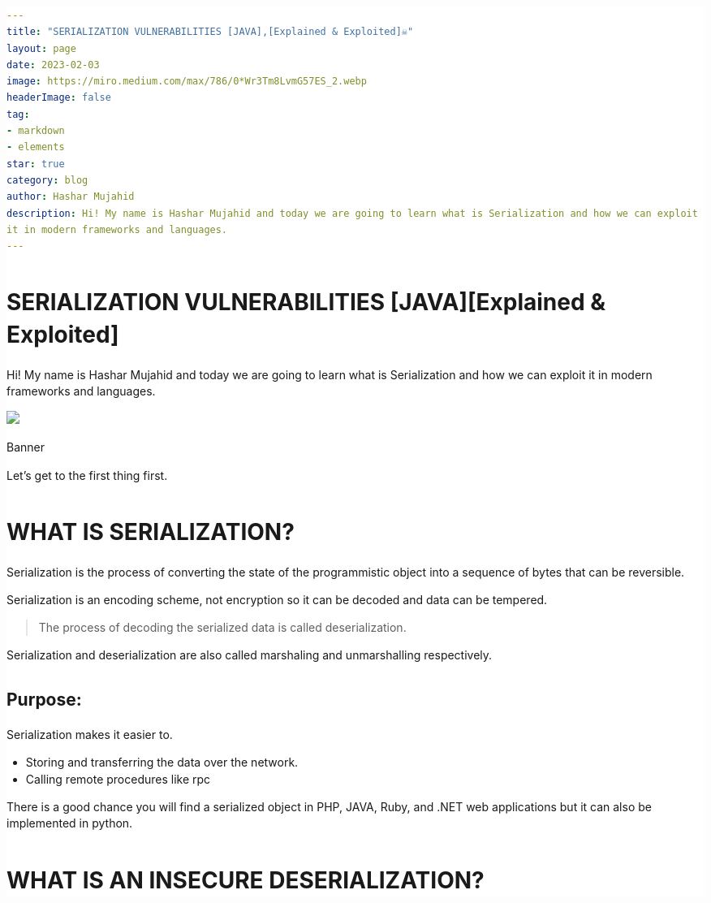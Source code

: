 ```yaml
---
title: "SERIALIZATION VULNERABILITIES [JAVA],[Explained & Exploited]☠"
layout: page
date: 2023-02-03
image: https://miro.medium.com/max/786/0*Wr3Tm8LvmG57ES_2.webp
headerImage: false
tag:
- markdown
- elements
star: true
category: blog
author: Hashar Mujahid
description: Hi! My name is Hashar Mujahid and today we are going to learn what is Serialization and how we can exploit it in modern frameworks and languages.
---
```


# SERIALIZATION VULNERABILITIES [JAVA][Explained & Exploited]

Hi! My name is Hashar Mujahid and today we are going to learn what is Serialization and how we can exploit it in modern frameworks and languages.

![](https://miro.medium.com/max/770/0*FzN1XUN-JHV1a594.png)

Banner

Let’s get to the first thing first.

# **WHAT IS SERIALIZATION?**

Serialization is the process of converting the state of the programmistic object into a sequence of bytes that can be reversible.

Serialization is an encoding scheme, not encryption so it can be decoded and data can be tempered.

>The process of decoding the serialized data is called deserialization.

Serialization and deserialization are also called marshaling and unmarshalling respectively.

## Purpose:

Serialization makes it easier to.

-   Storing and transferring the data over the network.
-   Calling remote procedures like rpc

There is a good chance you will find a serialized object in PHP, JAVA, Ruby, and .NET web applications but it can also be implemented in python.

# WHAT IS AN INSECURE DESERIALIZATION?
